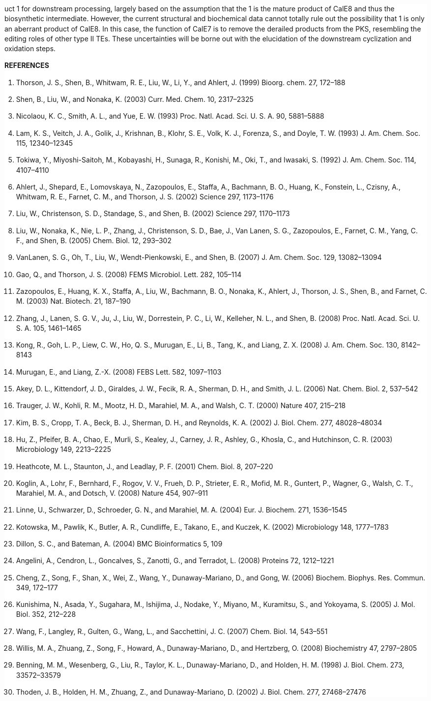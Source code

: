 uct 1 for downstream processing, largely based on the assumption that the 1 is the mature product of CalE8 and thus the biosynthetic intermediate. However, the current structural and biochemical data cannot totally rule out the possibility that 1 is only an aberrant product of CalE8. In this case, the function of CalE7 is to remove the derailed products from the PKS, resembling the editing roles of other type II TEs. These uncertainties will be borne out with the elucidation of the downstream cyclization and oxidation steps.

**REFERENCES**

1. Thorson, J. S., Shen, B., Whitwam, R. E., Liu, W., Li, Y., and Ahlert, J. (1999) Bioorg. chem. 27, 172–188
2. Shen, B., Liu, W., and Nonaka, K. (2003) Curr. Med. Chem. 10, 2317–2325
3. Nicolaou, K. C., Smith, A. L., and Yue, E. W. (1993) Proc. Natl. Acad. Sci. U. S. A. 90, 5881–5888
4. Lam, K. S., Veitch, J. A., Golik, J., Krishnan, B., Klohr, S. E., Volk, K. J., Forenza, S., and Doyle, T. W. (1993) J. Am. Chem. Soc. 115, 12340–12345
5. Tokiwa, Y., Miyoshi-Saitoh, M., Kobayashi, H., Sunaga, R., Konishi, M., Oki, T., and Iwasaki, S. (1992) J. Am. Chem. Soc. 114, 4107–4110
6. Ahlert, J., Shepard, E., Lomovskaya, N., Zazopoulos, E., Staffa, A., Bachmann, B. O., Huang, K., Fonstein, L., Czisny, A., Whitwam, R. E., Farnet, C. M., and Thorson, J. S. (2002) Science 297, 1173–1176
7. Liu, W., Christenson, S. D., Standage, S., and Shen, B. (2002) Science 297, 1170–1173
8. Liu, W., Nonaka, K., Nie, L. P., Zhang, J., Christenson, S. D., Bae, J., Van Lanen, S. G., Zazopoulos, E., Farnet, C. M., Yang, C. F., and Shen, B. (2005) Chem. Biol. 12, 293–302
9. VanLanen, S. G., Oh, T., Liu, W., Wendt-Pienkowski, E., and Shen, B. (2007) J. Am. Chem. Soc. 129, 13082–13094
10. Gao, Q., and Thorson, J. S. (2008) FEMS Microbiol. Lett. 282, 105–114
11. Zazopoulos, E., Huang, K. X., Staffa, A., Liu, W., Bachmann, B. O., Nonaka, K., Ahlert, J., Thorson, J. S., Shen, B., and Farnet, C. M. (2003) Nat. Biotech. 21, 187–190
12. Zhang, J., Lanen, S. G. V., Ju, J., Liu, W., Dorrestein, P. C., Li, W., Kelleher, N. L., and Shen, B. (2008) Proc. Natl. Acad. Sci. U. S. A. 105, 1461–1465
13. Kong, R., Goh, L. P., Liew, C. W., Ho, Q. S., Murugan, E., Li, B., Tang, K., and Liang, Z. X. (2008) J. Am. Chem. Soc. 130, 8142–8143
14. Murugan, E., and Liang, Z.-X. (2008) FEBS Lett. 582, 1097–1103
15. Akey, D. L., Kittendorf, J. D., Giraldes, J. W., Fecik, R. A., Sherman, D. H., and Smith, J. L. (2006) Nat. Chem. Biol. 2, 537–542
16. Trauger, J. W., Kohli, R. M., Mootz, H. D., Marahiel, M. A., and Walsh, C. T. (2000) Nature 407, 215–218
17. Kim, B. S., Cropp, T. A., Beck, B. J., Sherman, D. H., and Reynolds, K. A. (2002) J. Biol. Chem. 277, 48028–48034
18. Hu, Z., Pfeifer, B. A., Chao, E., Murli, S., Kealey, J., Carney, J. R., Ashley, G., Khosla, C., and Hutchinson, C. R. (2003) Microbiology 149, 2213–2225
19. Heathcote, M. L., Staunton, J., and Leadlay, P. F. (2001) Chem. Biol. 8, 207–220
20. Koglin, A., Lohr, F., Bernhard, F., Rogov, V. V., Frueh, D. P., Strieter, E. R., Mofid, M. R., Guntert, P., Wagner, G., Walsh, C. T., Marahiel, M. A., and Dotsch, V. (2008) Nature 454, 907–911
21. Linne, U., Schwarzer, D., Schroeder, G. N., and Marahiel, M. A. (2004) Eur. J. Biochem. 271, 1536–1545

22. Kotowska, M., Pawlik, K., Butler, A. R., Cundliffe, E., Takano, E., and Kuczek, K. (2002) Microbiology 148, 1777–1783
23. Dillon, S. C., and Bateman, A. (2004) BMC Bioinformatics 5, 109
24. Angelini, A., Cendron, L., Goncalves, S., Zanotti, G., and Terradot, L. (2008) Proteins 72, 1212–1221
25. Cheng, Z., Song, F., Shan, X., Wei, Z., Wang, Y., Dunaway-Mariano, D., and Gong, W. (2006) Biochem. Biophys. Res. Commun. 349, 172–177
26. Kunishima, N., Asada, Y., Sugahara, M., Ishijima, J., Nodake, Y., Miyano, M., Kuramitsu, S., and Yokoyama, S. (2005) J. Mol. Biol. 352, 212–228
27. Wang, F., Langley, R., Gulten, G., Wang, L., and Sacchettini, J. C. (2007) Chem. Biol. 14, 543–551
28. Willis, M. A., Zhuang, Z., Song, F., Howard, A., Dunaway-Mariano, D., and Hertzberg, O. (2008) Biochemistry 47, 2797–2805
29. Benning, M. M., Wesenberg, G., Liu, R., Taylor, K. L., Dunaway-Mariano, D., and Holden, H. M. (1998) J. Biol. Chem. 273, 33572–33579
30. Thoden, J. B., Holden, H. M., Zhuang, Z., and Dunaway-Mariano, D. (2002) J. Biol. Chem. 277, 27468–27476